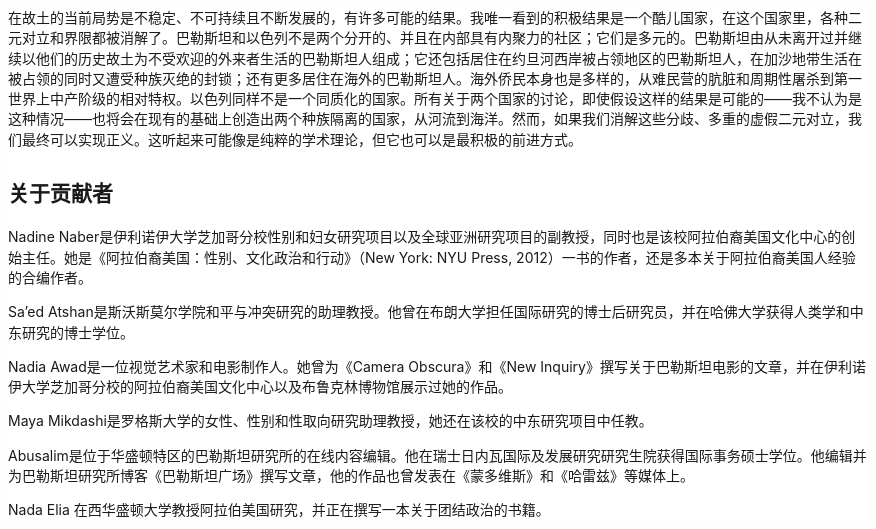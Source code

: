 在故土的当前局势是不稳定、不可持续且不断发展的，有许多可能的结果。我唯一看到的积极结果是一个酷儿国家，在这个国家里，各种二元对立和界限都被消解了。巴勒斯坦和以色列不是两个分开的、并且在内部具有内聚力的社区；它们是多元的。巴勒斯坦由从未离开过并继续以他们的历史故土为不受欢迎的外来者生活的巴勒斯坦人组成；它还包括居住在约旦河西岸被占领地区的巴勒斯坦人，在加沙地带生活在被占领的同时又遭受种族灭绝的封锁；还有更多居住在海外的巴勒斯坦人。海外侨民本身也是多样的，从难民营的肮脏和周期性屠杀到第一世界上中产阶级的相对特权。以色列同样不是一个同质化的国家。所有关于两个国家的讨论，即使假设这样的结果是可能的——我不认为是这种情况——也将会在现有的基础上创造出两个种族隔离的国家，从河流到海洋。然而，如果我们消解这些分歧、多重的虚假二元对立，我们最终可以实现正义。这听起来可能像是纯粹的学术理论，但它也可以是最积极的前进方式。

## 关于贡献者

Nadine Naber是伊利诺伊大学芝加哥分校性别和妇女研究项目以及全球亚洲研究项目的副教授，同时也是该校阿拉伯裔美国文化中心的创始主任。她是《阿拉伯裔美国：性别、文化政治和行动》（New York: NYU Press, 2012）一书的作者，还是多本关于阿拉伯裔美国人经验的合编作者。

Sa’ed Atshan是斯沃斯莫尔学院和平与冲突研究的助理教授。他曾在布朗大学担任国际研究的博士后研究员，并在哈佛大学获得人类学和中东研究的博士学位。

Nadia Awad是一位视觉艺术家和电影制作人。她曾为《Camera Obscura》和《New Inquiry》撰写关于巴勒斯坦电影的文章，并在伊利诺伊大学芝加哥分校的阿拉伯裔美国文化中心以及布鲁克林博物馆展示过她的作品。

Maya Mikdashi是罗格斯大学的女性、性别和性取向研究助理教授，她还在该校的中东研究项目中任教。

Abusalim是位于华盛顿特区的巴勒斯坦研究所的在线内容编辑。他在瑞士日内瓦国际及发展研究研究生院获得国际事务硕士学位。他编辑并为巴勒斯坦研究所博客《巴勒斯坦广场》撰写文章，他的作品也曾发表在《蒙多维斯》和《哈雷兹》等媒体上。

Nada Elia 在西华盛顿大学教授阿拉伯美国研究，并正在撰写一本关于团结政治的书籍。
